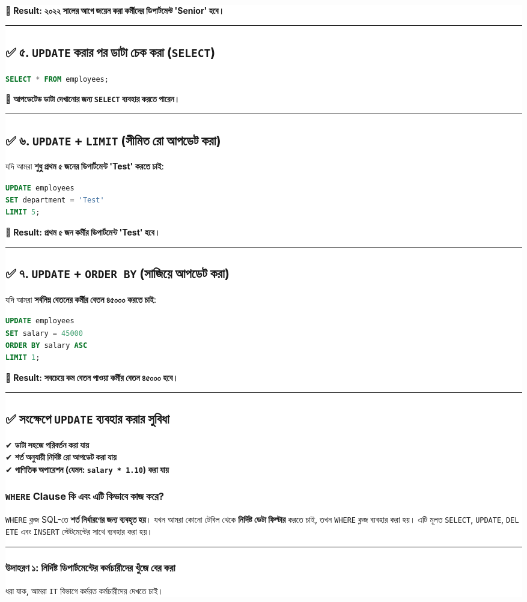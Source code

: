 🔹 **Result:** **২০২২ সালের আগে জয়েন করা কর্মীদের ডিপার্টমেন্ট 'Senior' হবে।**  

---

## **✅ ৫. `UPDATE` করার পর ডাটা চেক করা (`SELECT`)**  
```sql
SELECT * FROM employees;
```

🔹 **আপডেটেড ডাটা দেখানোর জন্য `SELECT` ব্যবহার করতে পারেন।**  

---

## **✅ ৬. `UPDATE` + `LIMIT` (সীমিত রো আপডেট করা)**  
যদি আমরা **শুধু প্রথম ৫ জনের ডিপার্টমেন্ট 'Test' করতে চাই**:  
```sql
UPDATE employees  
SET department = 'Test'  
LIMIT 5;
```

🔹 **Result:** **প্রথম ৫ জন কর্মীর ডিপার্টমেন্ট 'Test' হবে।**  

---

## **✅ ৭. `UPDATE` + `ORDER BY` (সাজিয়ে আপডেট করা)**  
যদি আমরা **সর্বনিম্ন বেতনের কর্মীর বেতন ৪৫০০০ করতে চাই**:  
```sql
UPDATE employees  
SET salary = 45000  
ORDER BY salary ASC  
LIMIT 1;
```

🔹 **Result:** **সবচেয়ে কম বেতন পাওয়া কর্মীর বেতন ৪৫০০০ হবে।**  

---

## **✅ সংক্ষেপে `UPDATE` ব্যবহার করার সুবিধা**  
✔ **ডাটা সহজে পরিবর্তন করা যায়**  
✔ **শর্ত অনুযায়ী নির্দিষ্ট রো আপডেট করা যায়**  
✔ **গাণিতিক অপারেশন (যেমন: `salary * 1.10`) করা যায়**  



### **`WHERE` Clause কি এবং এটি কিভাবে কাজ করে?**  
`WHERE` ক্লজ SQL-তে **শর্ত নির্ধারণের জন্য ব্যবহৃত হয়**। যখন আমরা কোনো টেবিল থেকে **নির্দিষ্ট ডেটা ফিল্টার** করতে চাই, তখন `WHERE` ক্লজ ব্যবহার করা হয়। এটি মূলত `SELECT`, `UPDATE`, `DELETE` এবং `INSERT` স্টেটমেন্টের সাথে ব্যবহার করা হয়।

---

### **উদাহরণ ১: নির্দিষ্ট ডিপার্টমেন্টের কর্মচারীদের খুঁজে বের করা**  
ধরা যাক, আমরা `IT` বিভাগে কর্মরত কর্মচারীদের দেখতে চাই।  
